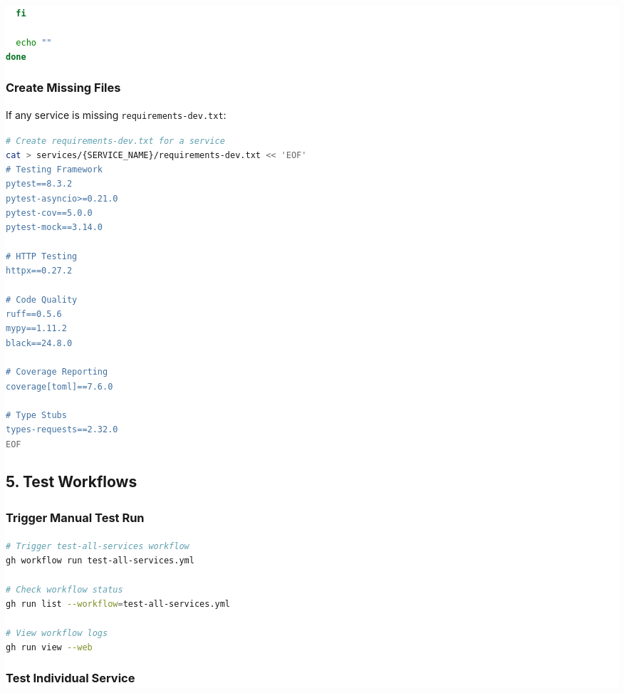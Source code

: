 ```bash
  fi

  echo ""
done
```

### Create Missing Files

If any service is missing `requirements-dev.txt`:

```bash
# Create requirements-dev.txt for a service
cat > services/{SERVICE_NAME}/requirements-dev.txt << 'EOF'
# Testing Framework
pytest==8.3.2
pytest-asyncio>=0.21.0
pytest-cov==5.0.0
pytest-mock==3.14.0

# HTTP Testing
httpx==0.27.2

# Code Quality
ruff==0.5.6
mypy==1.11.2
black==24.8.0

# Coverage Reporting
coverage[toml]==7.6.0

# Type Stubs
types-requests==2.32.0
EOF
```

## 5. Test Workflows

### Trigger Manual Test Run

```bash
# Trigger test-all-services workflow
gh workflow run test-all-services.yml

# Check workflow status
gh run list --workflow=test-all-services.yml

# View workflow logs
gh run view --web
```

### Test Individual Service

